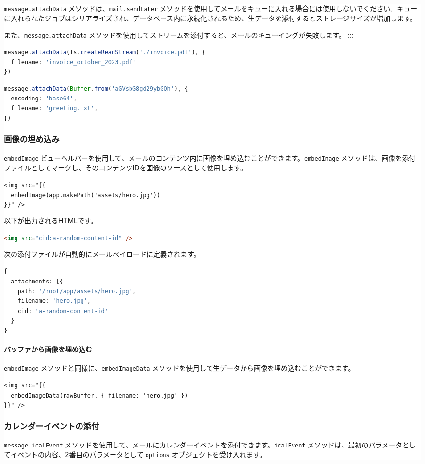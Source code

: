 `message.attachData` メソッドは、`mail.sendLater` メソッドを使用してメールをキューに入れる場合には使用しないでください。キューに入れられたジョブはシリアライズされ、データベース内に永続化されるため、生データを添付するとストレージサイズが増加します。

また、`message.attachData` メソッドを使用してストリームを添付すると、メールのキューイングが失敗します。
:::

```ts
message.attachData(fs.createReadStream('./invoice.pdf'), {
  filename: 'invoice_october_2023.pdf'
})
```

```ts
message.attachData(Buffer.from('aGVsbG8gd29ybGQh'), {
  encoding: 'base64',
  filename: 'greeting.txt',
})
```

### 画像の埋め込み
`embedImage` ビューヘルパーを使用して、メールのコンテンツ内に画像を埋め込むことができます。`embedImage` メソッドは、画像を添付ファイルとしてマークし、そのコンテンツIDを画像のソースとして使用します。

```edge
<img src="{{
  embedImage(app.makePath('assets/hero.jpg'))
}}" />
```

以下が出力されるHTMLです。

```html
<img src="cid:a-random-content-id" />
```

次の添付ファイルが自動的にメールペイロードに定義されます。

```ts
{
  attachments: [{
    path: '/root/app/assets/hero.jpg',
    filename: 'hero.jpg',
    cid: 'a-random-content-id'
  }]
}
```

#### バッファから画像を埋め込む

`embedImage` メソッドと同様に、`embedImageData` メソッドを使用して生データから画像を埋め込むことができます。

```edge
<img src="{{
  embedImageData(rawBuffer, { filename: 'hero.jpg' })
}}" />
```

### カレンダーイベントの添付
`message.icalEvent` メソッドを使用して、メールにカレンダーイベントを添付できます。`icalEvent` メソッドは、最初のパラメータとしてイベントの内容、2番目のパラメータとして `options` オブジェクトを受け入れます。
